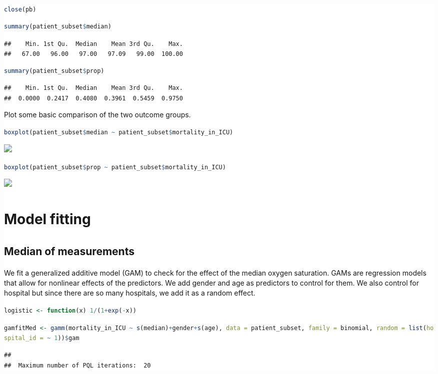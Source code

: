 ``` r
close(pb)
```

``` r
summary(patient_subset$median)
```

    ##    Min. 1st Qu.  Median    Mean 3rd Qu.    Max. 
    ##   67.00   96.00   97.00   97.09   99.00  100.00

``` r
summary(patient_subset$prop)
```

    ##    Min. 1st Qu.  Median    Mean 3rd Qu.    Max. 
    ##  0.0000  0.2417  0.4080  0.3961  0.5459  0.9750

Plot some basic comparison of the two outcome groups.

``` r
boxplot(patient_subset$median ~ patient_subset$mortality_in_ICU)
```

![](eICU_data_analysis_v2_files/figure-markdown_github/unnamed-chunk-11-1.png)

``` r
boxplot(patient_subset$prop ~ patient_subset$mortality_in_ICU)
```

![](eICU_data_analysis_v2_files/figure-markdown_github/unnamed-chunk-11-2.png)

Model fitting
=============

Median of measurements
----------------------

We fit a generalized additive model (GAM) to check for the effect of the median oxygen saturation. GAMs are regression models that allow for nonlinear effects of the predictors. We add gender and age as predictors to control for them. We also control for hospital but since there are so many hospitals, we add it as a random effect.

``` r
logistic <- function(x) 1/(1+exp(-x))
```

``` r
gamfitMed <- gamm(mortality_in_ICU ~ s(median)+gender+s(age), data = patient_subset, family = binomial, random = list(hospital_id = ~ 1))$gam
```

    ## 
    ##  Maximum number of PQL iterations:  20

